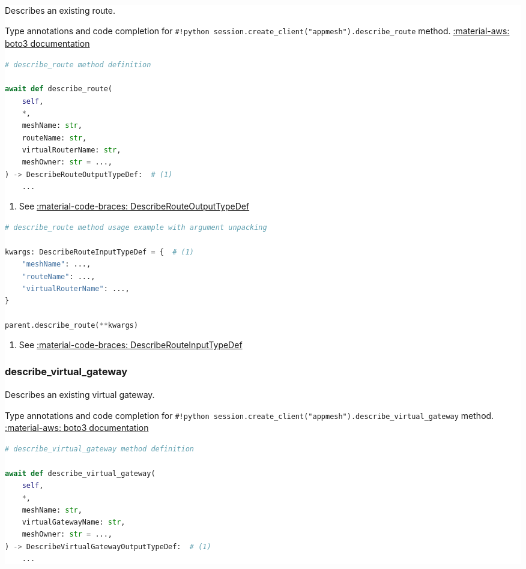 Describes an existing route.

Type annotations and code completion for `#!python session.create_client("appmesh").describe_route` method.
[:material-aws: boto3 documentation](https://boto3.amazonaws.com/v1/documentation/api/latest/reference/services/appmesh/client/describe_route.html)

```python
# describe_route method definition

await def describe_route(
    self,
    *,
    meshName: str,
    routeName: str,
    virtualRouterName: str,
    meshOwner: str = ...,
) -> DescribeRouteOutputTypeDef:  # (1)
    ...
```

1. See [:material-code-braces: DescribeRouteOutputTypeDef](./type_defs.md#describerouteoutputtypedef)


```python
# describe_route method usage example with argument unpacking

kwargs: DescribeRouteInputTypeDef = {  # (1)
    "meshName": ...,
    "routeName": ...,
    "virtualRouterName": ...,
}

parent.describe_route(**kwargs)
```

1. See [:material-code-braces: DescribeRouteInputTypeDef](./type_defs.md#describerouteinputtypedef)

### describe\_virtual\_gateway

Describes an existing virtual gateway.

Type annotations and code completion for `#!python session.create_client("appmesh").describe_virtual_gateway` method.
[:material-aws: boto3 documentation](https://boto3.amazonaws.com/v1/documentation/api/latest/reference/services/appmesh/client/describe_virtual_gateway.html)

```python
# describe_virtual_gateway method definition

await def describe_virtual_gateway(
    self,
    *,
    meshName: str,
    virtualGatewayName: str,
    meshOwner: str = ...,
) -> DescribeVirtualGatewayOutputTypeDef:  # (1)
    ...
```
